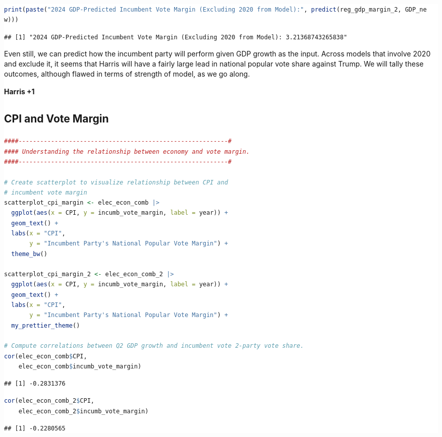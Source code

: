 ``` r
print(paste("2024 GDP-Predicted Incumbent Vote Margin (Excluding 2020 from Model):", predict(reg_gdp_margin_2, GDP_new)))
```

```
## [1] "2024 GDP-Predicted Incumbent Vote Margin (Excluding 2020 from Model): 3.21368743265838"
```
Even still, we can predict how the incumbent party will perform given GDP growth as the input. Across models that involve 2020 and exclude it, it seems that Harris will have a fairly large lead in national popular vote share against Trump. We will tally these outcomes, although flawed in terms of strength of model, as we go along.

**Harris +1**

## CPI and Vote Margin


``` r
####----------------------------------------------------------#
#### Understanding the relationship between economy and vote margin. 
####----------------------------------------------------------#

# Create scatterplot to visualize relationship between CPI and 
# incumbent vote margin 
scatterplot_cpi_margin <- elec_econ_comb |> 
  ggplot(aes(x = CPI, y = incumb_vote_margin, label = year)) + 
  geom_text() + 
  labs(x = "CPI", 
       y = "Incumbent Party's National Popular Vote Margin") + 
  theme_bw()

scatterplot_cpi_margin_2 <- elec_econ_comb_2 |> 
  ggplot(aes(x = CPI, y = incumb_vote_margin, label = year)) + 
  geom_text() + 
  labs(x = "CPI", 
       y = "Incumbent Party's National Popular Vote Margin") + 
  my_prettier_theme()

# Compute correlations between Q2 GDP growth and incumbent vote 2-party vote share.
cor(elec_econ_comb$CPI, 
    elec_econ_comb$incumb_vote_margin)
```

```
## [1] -0.2831376
```

``` r
cor(elec_econ_comb_2$CPI, 
    elec_econ_comb_2$incumb_vote_margin)
```

```
## [1] -0.2280565
```
